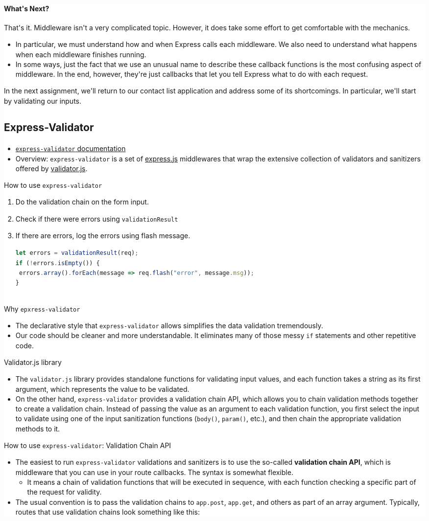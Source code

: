 #### What's Next?

That's it. Middleware isn't a very complicated topic. However, it does take some effort to get comfortable with the mechanics. 

- In particular, we must understand how and when Express calls each middleware. We also need to understand what happens when each middleware finishes running. 
- In some ways, just the fact that we use an unusual name to describe these callback functions is the most confusing aspect of middleware. In the end, however, they're just callbacks that let you tell Express what to do with each request.

In the next assignment, we'll return to our contact list application and address some of its shortcomings. In particular, we'll start by validating our inputs.

## Express-Validator

- [`express-validator` documentation](https://express-validator.github.io/docs/)
- Overview: `express-validator` is a set of [express.js](http://expressjs.com/) middlewares that wrap the extensive collection of validators and sanitizers offered by [validator.js](https://github.com/validatorjs/validator.js).

How to use `express-validator`

1. Do the validation chain on the form input.

2. Check if there were errors using `validationResult`

3. If there are errors, log the errors using flash message.

   ```js
   let errors = validationResult(req);
   if (!errors.isEmpty()) {
   	errors.array().forEach(message => req.flash("error", message.msg));
   }
     
   ```

Why `epxress-validator`

- The declarative style that `express-validator` allows simplifies the data validation tremendously.
- Our code should be cleaner and more understandable. It eliminates many of those messy `if` statements and other repetitive code.

Validator.js library

- The `validator.js` library provides standalone functions for validating input values, and each function takes a string as its first argument, which represents the value to be validated.
- On the other hand, `express-validator` provides a validation chain API, which allows you to chain validation methods together to create a validation chain. Instead of passing the value as an argument to each validation function, you first select the input to validate using one of the input sanitization functions (`body()`, `param()`, etc.), and then chain the appropriate validation methods to it.

How to use `express-validator`: Validation Chain API

- The easiest to run `express-validator` validations and sanitizers is to use the so-called **validation chain API**, which is middleware that you can use in your route callbacks. The syntax is somewhat flexible.
  - It means a chain of validation functions that will be executed in sequence, with each function checking a specific part of the request for validity. 
- The usual convention is to pass the validation chains to `app.post`, `app.get`, and others as part of an array argument. Typically, routes that use validation chains look something like this:
